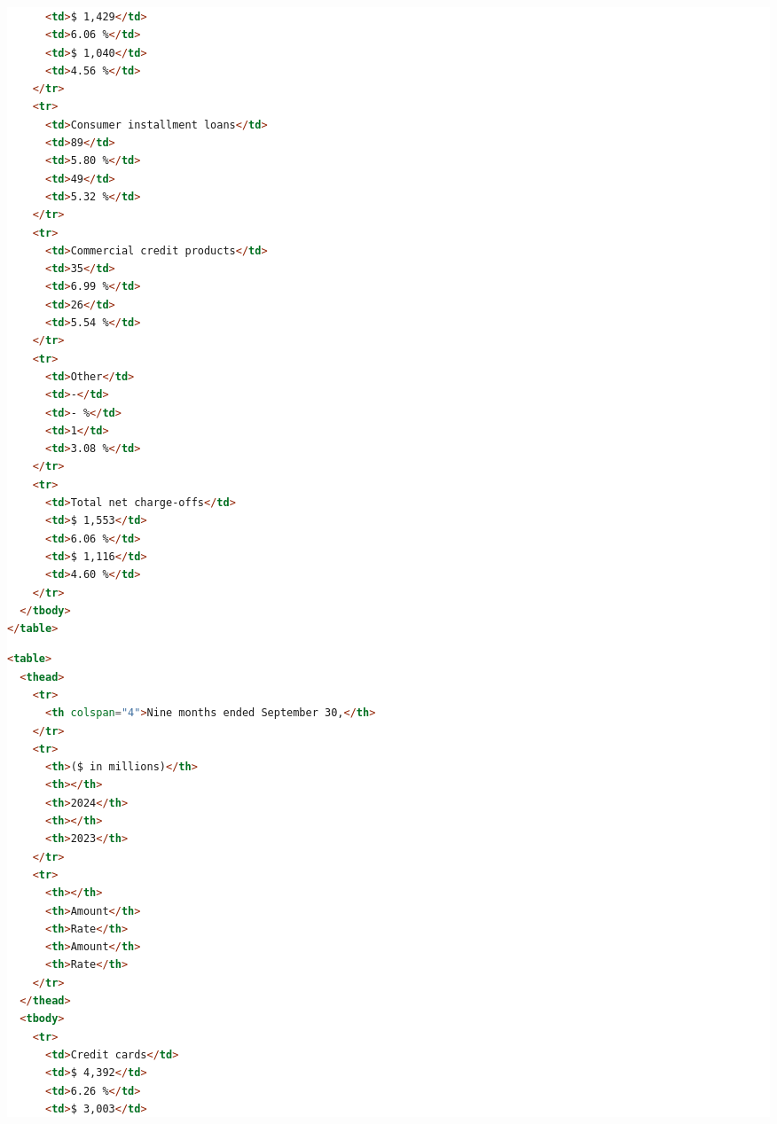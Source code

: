 ```html
      <td>$ 1,429</td>
      <td>6.06 %</td>
      <td>$ 1,040</td>
      <td>4.56 %</td>
    </tr>
    <tr>
      <td>Consumer installment loans</td>
      <td>89</td>
      <td>5.80 %</td>
      <td>49</td>
      <td>5.32 %</td>
    </tr>
    <tr>
      <td>Commercial credit products</td>
      <td>35</td>
      <td>6.99 %</td>
      <td>26</td>
      <td>5.54 %</td>
    </tr>
    <tr>
      <td>Other</td>
      <td>-</td>
      <td>- %</td>
      <td>1</td>
      <td>3.08 %</td>
    </tr>
    <tr>
      <td>Total net charge-offs</td>
      <td>$ 1,553</td>
      <td>6.06 %</td>
      <td>$ 1,116</td>
      <td>4.60 %</td>
    </tr>
  </tbody>
</table>
```

```html
<table>
  <thead>
    <tr>
      <th colspan="4">Nine months ended September 30,</th>
    </tr>
    <tr>
      <th>($ in millions)</th>
      <th></th>
      <th>2024</th>
      <th></th>
      <th>2023</th>
    </tr>
    <tr>
      <th></th>
      <th>Amount</th>
      <th>Rate</th>
      <th>Amount</th>
      <th>Rate</th>
    </tr>
  </thead>
  <tbody>
    <tr>
      <td>Credit cards</td>
      <td>$ 4,392</td>
      <td>6.26 %</td>
      <td>$ 3,003</td>
```